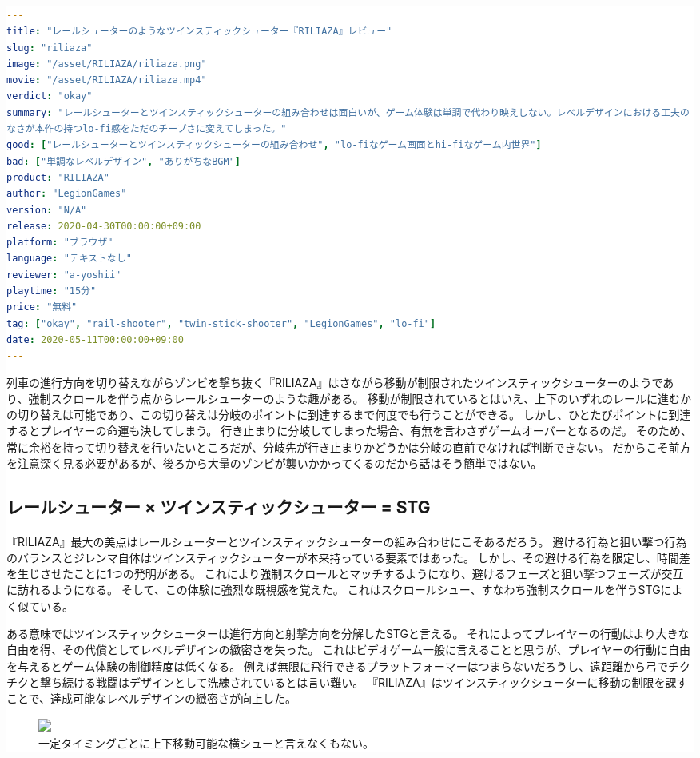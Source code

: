 ```yaml
---
title: "レールシューターのようなツインスティックシューター『RILIAZA』レビュー"
slug: "riliaza"
image: "/asset/RILIAZA/riliaza.png"
movie: "/asset/RILIAZA/riliaza.mp4"
verdict: "okay"
summary: "レールシューターとツインスティックシューターの組み合わせは面白いが、ゲーム体験は単調で代わり映えしない。レベルデザインにおける工夫のなさが本作の持つlo-fi感をただのチープさに変えてしまった。"
good: ["レールシューターとツインスティックシューターの組み合わせ", "lo-fiなゲーム画面とhi-fiなゲーム内世界"]
bad: ["単調なレベルデザイン", "ありがちなBGM"]
product: "RILIAZA"
author: "LegionGames"
version: "N/A"
release: 2020-04-30T00:00:00+09:00
platform: "ブラウザ"
language: "テキストなし"
reviewer: "a-yoshii"
playtime: "15分"
price: "無料"
tag: ["okay", "rail-shooter", "twin-stick-shooter", "LegionGames", "lo-fi"]
date: 2020-05-11T00:00:00+09:00
---
```


列車の進行方向を切り替えながらゾンビを撃ち抜く『RILIAZA』はさながら移動が制限されたツインスティックシューターのようであり、強制スクロールを伴う点からレールシューターのような趣がある。
移動が制限されているとはいえ、上下のいずれのレールに進むかの切り替えは可能であり、この切り替えは分岐のポイントに到達するまで何度でも行うことができる。
しかし、ひとたびポイントに到達するとプレイヤーの命運も決してしまう。
行き止まりに分岐してしまった場合、有無を言わさずゲームオーバーとなるのだ。
そのため、常に余裕を持って切り替えを行いたいところだが、分岐先が行き止まりかどうかは分岐の直前でなければ判断できない。
だからこそ前方を注意深く見る必要があるが、後ろから大量のゾンビが襲いかかってくるのだから話はそう簡単ではない。

## レールシューター × ツインスティックシューター = STG
『RILIAZA』最大の美点はレールシューターとツインスティックシューターの組み合わせにこそあるだろう。
避ける行為と狙い撃つ行為のバランスとジレンマ自体はツインスティックシューターが本来持っている要素ではあった。
しかし、その避ける行為を限定し、時間差を生じさせたことに1つの発明がある。
これにより強制スクロールとマッチするようになり、避けるフェーズと狙い撃つフェーズが交互に訪れるようになる。
そして、この体験に強烈な既視感を覚えた。
これはスクロールシュー、すなわち強制スクロールを伴うSTGによく似ている。

ある意味ではツインスティックシューターは進行方向と射撃方向を分解したSTGと言える。
それによってプレイヤーの行動はより大きな自由を得、その代償としてレベルデザインの緻密さを失った。
これはビデオゲーム一般に言えることと思うが、プレイヤーの行動に自由を与えるとゲーム体験の制御精度は低くなる。
例えば無限に飛行できるプラットフォーマーはつまらないだろうし、遠距離から弓でチクチクと撃ち続ける戦闘はデザインとして洗練されているとは言い難い。
『RILIAZA』はツインスティックシューターに移動の制限を課すことで、達成可能なレベルデザインの緻密さが向上した。

<figure>
	<img src="/asset/RILIAZA/1km.png">
	<figcaption>一定タイミングごとに上下移動可能な横シューと言えなくもない。</figcaption>
</figure>
